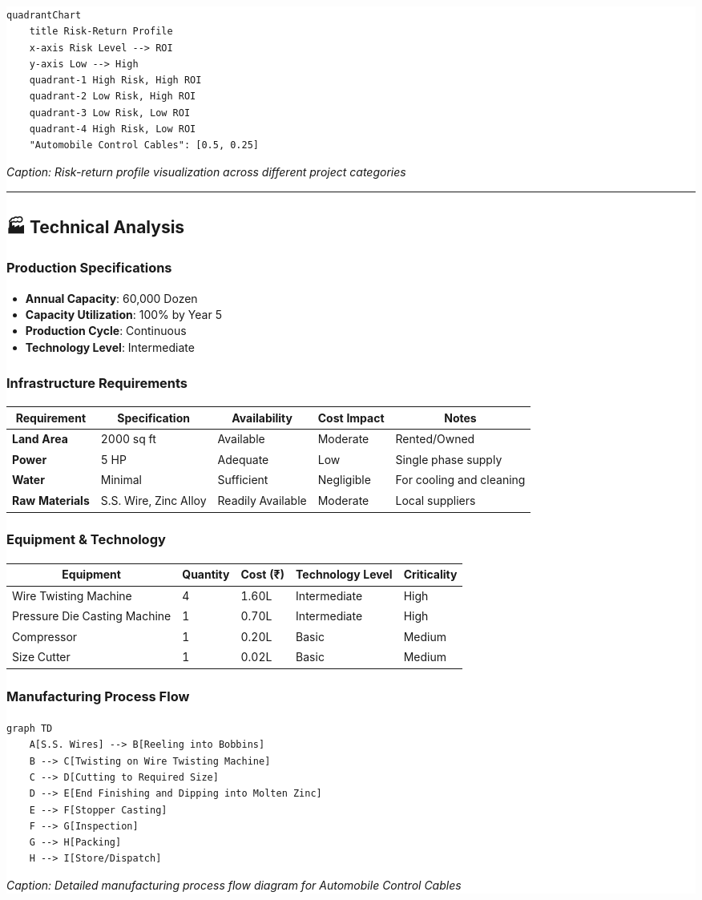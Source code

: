 ```mermaid
quadrantChart
    title Risk-Return Profile
    x-axis Risk Level --> ROI
    y-axis Low --> High
    quadrant-1 High Risk, High ROI
    quadrant-2 Low Risk, High ROI
    quadrant-3 Low Risk, Low ROI
    quadrant-4 High Risk, Low ROI
    "Automobile Control Cables": [0.5, 0.25]
```
*Caption: Risk-return profile visualization across different project categories*

---

## 🏭 Technical Analysis

### Production Specifications
- **Annual Capacity**: 60,000 Dozen
- **Capacity Utilization**: 100% by Year 5
- **Production Cycle**: Continuous
- **Technology Level**: Intermediate

### Infrastructure Requirements
| Requirement | Specification | Availability | Cost Impact | Notes |
|-------------|---------------|--------------|-------------|-------|
| **Land Area** | 2000 sq ft | Available | Moderate | Rented/Owned |
| **Power** | 5 HP | Adequate | Low | Single phase supply |
| **Water** | Minimal | Sufficient | Negligible | For cooling and cleaning |
| **Raw Materials** | S.S. Wire, Zinc Alloy | Readily Available | Moderate | Local suppliers |

### Equipment & Technology
| Equipment | Quantity | Cost (₹) | Technology Level | Criticality |
|-----------|----------|----------|------------------|-------------|
| Wire Twisting Machine | 4 | 1.60L | Intermediate | High |
| Pressure Die Casting Machine | 1 | 0.70L | Intermediate | High |
| Compressor | 1 | 0.20L | Basic | Medium |
| Size Cutter | 1 | 0.02L | Basic | Medium |

### Manufacturing Process Flow
```mermaid
graph TD
    A[S.S. Wires] --> B[Reeling into Bobbins]
    B --> C[Twisting on Wire Twisting Machine]
    C --> D[Cutting to Required Size]
    D --> E[End Finishing and Dipping into Molten Zinc]
    E --> F[Stopper Casting]
    F --> G[Inspection]
    G --> H[Packing]
    H --> I[Store/Dispatch]
```
*Caption: Detailed manufacturing process flow diagram for Automobile Control Cables*
